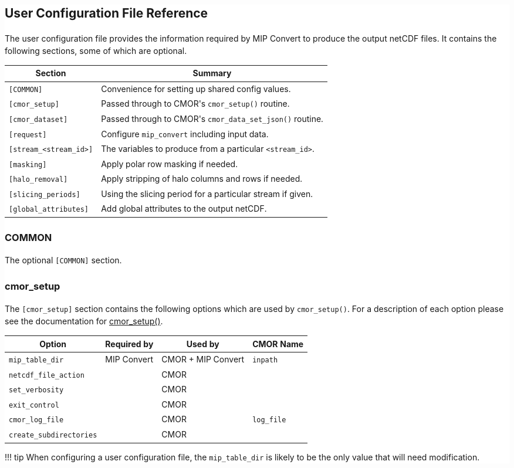 
## User Configuration File Reference

The user configuration file provides the information required by MIP Convert to produce the output netCDF files.
It contains the following sections, some of which are optional.

| Section                | Summary                                                    |
|------------------------|------------------------------------------------------------|
| `[COMMON]`             | Convenience for setting up shared config values.           |
| `[cmor_setup]`         | Passed through to CMOR's `cmor_setup()` routine.           |
| `[cmor_dataset]`       | Passed through to CMOR's `cmor_data_set_json()` routine.   |
| `[request]`            | Configure `mip_convert` including input data.              |
| `[stream_<stream_id>]` | The variables to produce from a particular `<stream_id>`.  |
| `[masking]`            | Apply polar row masking if needed.                         |
| `[halo_removal]`       | Apply stripping of halo columns and rows if needed.        |
| `[slicing_periods]`    | Using the slicing period for a particular stream if given. |
| `[global_attributes]`  | Add global attributes to the output netCDF.                |


### **COMMON**

The optional `[COMMON]` section.

### **cmor_setup**

The `[cmor_setup]` section contains the following options which are used by `cmor_setup()`.
For a description of each option please see the documentation for [cmor_setup()](https://cmor.llnl.gov/mydoc_cmor3_api/#cmor_setup).

|          Option           | Required by |   Used by             | CMOR Name    |
|---------------------------|-------------|-----------------------|--------------|
| ``mip_table_dir``         | MIP Convert | CMOR + MIP Convert    | `inpath`     |
| ``netcdf_file_action``    |             | CMOR                  |              |
| ``set_verbosity``         |             | CMOR                  |              |
| ``exit_control``          |             | CMOR                  |              |
| ``cmor_log_file``         |             | CMOR                  | `log_file`   |
| ``create_subdirectories`` |             | CMOR                  |              |

!!! tip
    When configuring a user configuration file, the `mip_table_dir` is likely to be the only value that will need modification.
